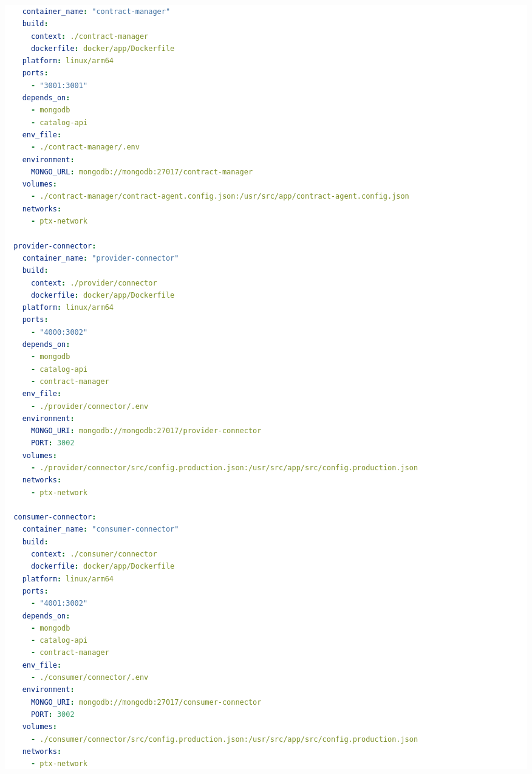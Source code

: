 ```yaml
    container_name: "contract-manager"
    build:
      context: ./contract-manager
      dockerfile: docker/app/Dockerfile
    platform: linux/arm64
    ports:
      - "3001:3001"
    depends_on:
      - mongodb
      - catalog-api
    env_file:
      - ./contract-manager/.env
    environment:
      MONGO_URL: mongodb://mongodb:27017/contract-manager
    volumes:
      - ./contract-manager/contract-agent.config.json:/usr/src/app/contract-agent.config.json
    networks:
      - ptx-network

  provider-connector:
    container_name: "provider-connector"
    build:
      context: ./provider/connector
      dockerfile: docker/app/Dockerfile
    platform: linux/arm64
    ports:
      - "4000:3002"
    depends_on:
      - mongodb
      - catalog-api
      - contract-manager
    env_file:
      - ./provider/connector/.env
    environment:
      MONGO_URI: mongodb://mongodb:27017/provider-connector
      PORT: 3002
    volumes:
      - ./provider/connector/src/config.production.json:/usr/src/app/src/config.production.json
    networks:
      - ptx-network

  consumer-connector:
    container_name: "consumer-connector"
    build:
      context: ./consumer/connector
      dockerfile: docker/app/Dockerfile
    platform: linux/arm64
    ports:
      - "4001:3002"
    depends_on:
      - mongodb
      - catalog-api
      - contract-manager
    env_file:
      - ./consumer/connector/.env
    environment:
      MONGO_URI: mongodb://mongodb:27017/consumer-connector
      PORT: 3002
    volumes:
      - ./consumer/connector/src/config.production.json:/usr/src/app/src/config.production.json
    networks:
      - ptx-network

```